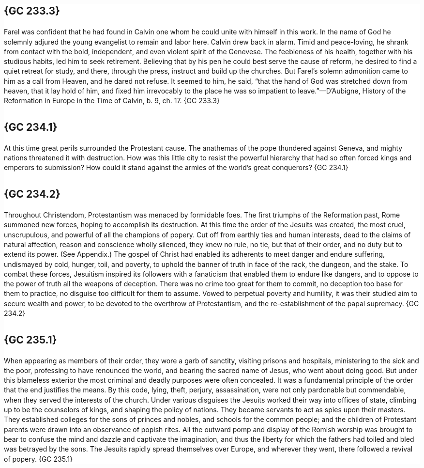 ## {GC 233.3}

Farel was confident that he had found in Calvin one whom he could unite with himself in this work. In the name of God he solemnly adjured the young evangelist to remain and labor here. Calvin drew back in alarm. Timid and peace-loving, he shrank from contact with the bold, independent, and even violent spirit of the Genevese. The feebleness of his health, together with his studious habits, led him to seek retirement. Believing that by his pen he could best serve the cause of reform, he desired to find a quiet retreat for study, and there, through the press, instruct and build up the churches. But Farel’s solemn admonition came to him as a call from Heaven, and he dared not refuse. It seemed to him, he said, “that the hand of God was stretched down from heaven, that it lay hold of him, and fixed him irrevocably to the place he was so impatient to leave.”—D’Aubigne, History of the Reformation in Europe in the Time of Calvin, b. 9, ch. 17. {GC 233.3}

## {GC 234.1}

At this time great perils surrounded the Protestant cause. The anathemas of the pope thundered against Geneva, and mighty nations threatened it with destruction. How was this little city to resist the powerful hierarchy that had so often forced kings and emperors to submission? How could it stand against the armies of the world’s great conquerors? {GC 234.1}

## {GC 234.2}

Throughout Christendom, Protestantism was menaced by formidable foes. The first triumphs of the Reformation past, Rome summoned new forces, hoping to accomplish its destruction. At this time the order of the Jesuits was created, the most cruel, unscrupulous, and powerful of all the champions of popery. Cut off from earthly ties and human interests, dead to the claims of natural affection, reason and conscience wholly silenced, they knew no rule, no tie, but that of their order, and no duty but to extend its power. (See Appendix.) The gospel of Christ had enabled its adherents to meet danger and endure suffering, undismayed by cold, hunger, toil, and poverty, to uphold the banner of truth in face of the rack, the dungeon, and the stake. To combat these forces, Jesuitism inspired its followers with a fanaticism that enabled them to endure like dangers, and to oppose to the power of truth all the weapons of deception. There was no crime too great for them to commit, no deception too base for them to practice, no disguise too difficult for them to assume. Vowed to perpetual poverty and humility, it was their studied aim to secure wealth and power, to be devoted to the overthrow of Protestantism, and the re-establishment of the papal supremacy. {GC 234.2}

## {GC 235.1}

When appearing as members of their order, they wore a garb of sanctity, visiting prisons and hospitals, ministering to the sick and the poor, professing to have renounced the world, and bearing the sacred name of Jesus, who went about doing good. But under this blameless exterior the most criminal and deadly purposes were often concealed. It was a fundamental principle of the order that the end justifies the means. By this code, lying, theft, perjury, assassination, were not only pardonable but commendable, when they served the interests of the church. Under various disguises the Jesuits worked their way into offices of state, climbing up to be the counselors of kings, and shaping the policy of nations. They became servants to act as spies upon their masters. They established colleges for the sons of princes and nobles, and schools for the common people; and the children of Protestant parents were drawn into an observance of popish rites. All the outward pomp and display of the Romish worship was brought to bear to confuse the mind and dazzle and captivate the imagination, and thus the liberty for which the fathers had toiled and bled was betrayed by the sons. The Jesuits rapidly spread themselves over Europe, and wherever they went, there followed a revival of popery. {GC 235.1}
